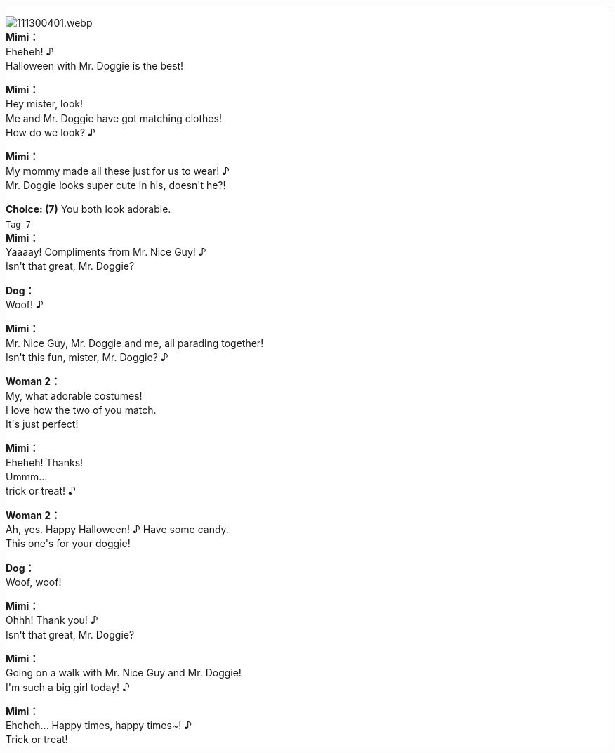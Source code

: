
---  
  
![111300401.webp](https://redive.estertion.win/card/story/111300401.webp)  
**Mimi：**  
Eheheh! ♪  
Halloween with Mr. Doggie is the best!  
  
**Mimi：**  
Hey mister, look!  
Me and Mr. Doggie have got matching clothes!  
How do we look? ♪  
  
**Mimi：**  
My mommy made all these just for us to wear! ♪  
Mr. Doggie looks super cute in his, doesn't he?!  
  
**Choice: (7)**  You both look adorable.  
`Tag 7`  
**Mimi：**  
Yaaaay! Compliments from Mr. Nice Guy! ♪  
Isn't that great, Mr. Doggie?  
  
**Dog：**  
Woof! ♪  
  
**Mimi：**  
Mr. Nice Guy, Mr. Doggie and me, all parading together!  
Isn't this fun, mister, Mr. Doggie? ♪  
  
**Woman 2：**  
My, what adorable costumes!  
I love how the two of you match.  
It's just perfect!  
  
**Mimi：**  
Eheheh! Thanks!  
Ummm...  
 trick or treat! ♪  
  
**Woman 2：**  
Ah, yes. Happy Halloween! ♪ Have some candy.  
This one's for your doggie!  
  
**Dog：**  
Woof, woof!  
  
**Mimi：**  
Ohhh! Thank you! ♪  
Isn't that great, Mr. Doggie?  
  
**Mimi：**  
Going on a walk with Mr. Nice Guy and Mr. Doggie!  
I'm such a big girl today! ♪  
  
**Mimi：**  
Eheheh... Happy times, happy times~! ♪  
Trick or treat!  
  